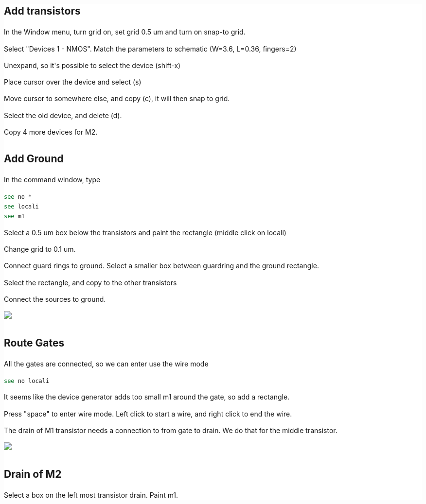 ## Add transistors

In the Window menu, turn grid on, set grid 0.5 um and turn on snap-to grid. 

Select "Devices 1 - NMOS". Match the parameters to schematic (W=3.6, L=0.36, fingers=2)

Unexpand, so it's possible to select the device (shift-x)

Place cursor over the device and select (s)

Move cursor to somewhere else, and copy (c), it will then snap to grid.

Select the old device, and delete (d).

Copy 4 more devices for M2.

## Add Ground 

In the command window, type

``` tcl
see no *
see locali
see m1
```

Select a 0.5 um box below the transistors and paint the rectangle (middle click on locali)

Change grid to 0.1 um.

Connect guard rings to ground. Select a smaller box between guardring and the ground rectangle.

Select the rectangle, and copy to the other transistors 

Connect the sources to ground. 

![](/rply_ex0_sky130nm/assets/ground.png)

## Route Gates

All the gates are connected, so we can enter use the wire mode

```tcl
see no locali 
```

It seems like the device generator adds too small m1 around the gate, so add a rectangle.

Press "space" to enter wire mode. Left click to start a wire, and right click to end the wire.

The drain of M1 transistor needs a connection to from gate to drain. We do that for the middle transistor.

![](/rply_ex0_sky130nm/assets/gates.png)

## Drain of M2

Select a box on the left most transistor drain. Paint m1.
